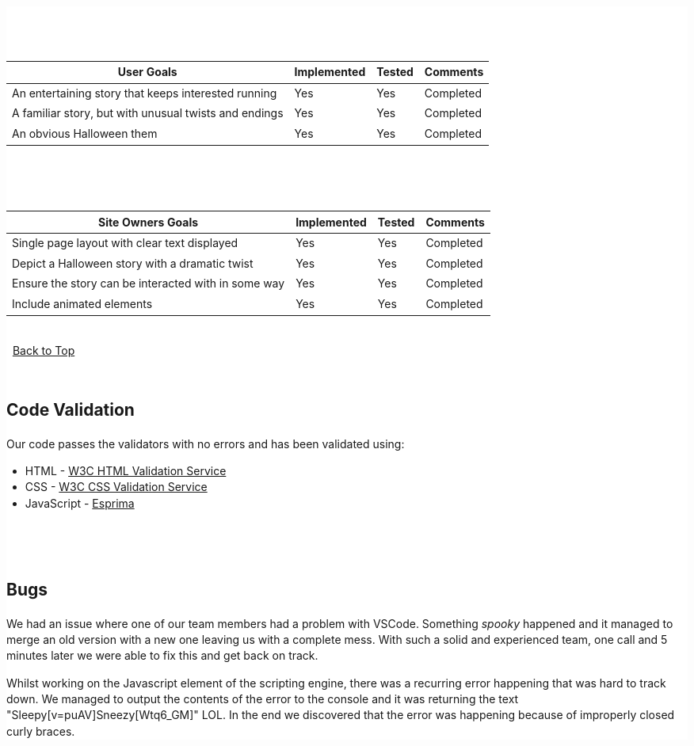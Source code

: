 &nbsp;

&nbsp;

| User Goals | Implemented | Tested | Comments
| ------------ | ----------- | ------ | --------
| An entertaining story that keeps interested running | Yes | Yes | Completed
| A familiar story, but with unusual twists and endings | Yes | Yes | Completed
| An obvious Halloween them | Yes | Yes | Completed


&nbsp;

&nbsp;

| Site Owners Goals | Implemented | Tested | Comments
| ------------ | ----------- | ------ | --------
| Single page layout with clear text displayed | Yes | Yes | Completed
| Depict a Halloween story with a dramatic twist | Yes | Yes | Completed
| Ensure the story can be interacted with in some way | Yes | Yes | Completed
| Include animated elements | Yes | Yes | Completed



\
&nbsp;
[Back to Top](#table-of-contents)
\
&nbsp;

## Code Validation

Our code passes the validators with no errors and has been validated using:

* HTML - [W3C HTML Validation Service](https://validator.w3.org/ "W3C HTML")
* CSS - [W3C CSS Validation Service](https://jigsaw.w3.org/css-validator/ "W3C CSS")
* JavaScript - [Esprima](https://esprima.org/demo/validate.html "Esprima")



\
&nbsp;


## Bugs
We had an issue where one of our team members had a problem with VSCode. Something *spooky* happened and it managed to merge an old version with a new one leaving us with a complete mess. With such a solid and experienced team, one call and 5 minutes later we were able to fix this and get back on track.

Whilst working on the Javascript element of the scripting engine, there was a recurring error happening that was hard to track down. We managed to output the contents of the error to the console and it was returning the text "Sleepy[v=puAV]Sneezy[Wtq6_GM]" LOL. In the end we discovered that the error was happening because of improperly closed curly braces.
